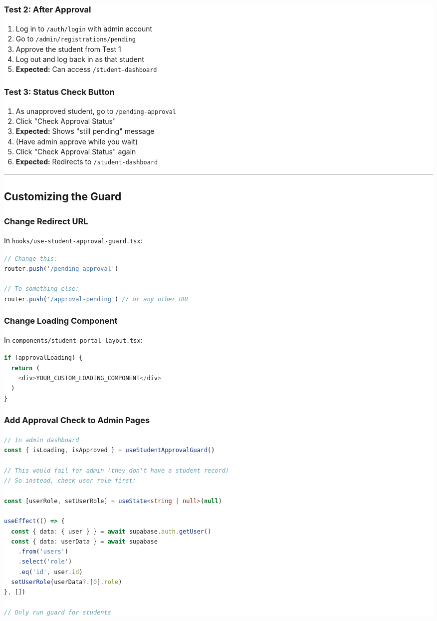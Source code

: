 ### Test 2: After Approval

1. Log in to `/auth/login` with admin account
2. Go to `/admin/registrations/pending`
3. Approve the student from Test 1
4. Log out and log back in as that student
5. **Expected:** Can access `/student-dashboard`

### Test 3: Status Check Button

1. As unapproved student, go to `/pending-approval`
2. Click "Check Approval Status"
3. **Expected:** Shows "still pending" message
4. (Have admin approve while you wait)
5. Click "Check Approval Status" again
6. **Expected:** Redirects to `/student-dashboard`

---

## Customizing the Guard

### Change Redirect URL

In `hooks/use-student-approval-guard.tsx`:

```typescript
// Change this:
router.push('/pending-approval')

// To something else:
router.push('/approval-pending') // or any other URL
```

### Change Loading Component

In `components/student-portal-layout.tsx`:

```typescript
if (approvalLoading) {
  return (
    <div>YOUR_CUSTOM_LOADING_COMPONENT</div>
  )
}
```

### Add Approval Check to Admin Pages

```typescript
// In admin dashboard
const { isLoading, isApproved } = useStudentApprovalGuard()

// This would fail for admin (they don't have a student record)
// So instead, check user role first:

const [userRole, setUserRole] = useState<string | null>(null)

useEffect(() => {
  const { data: { user } } = await supabase.auth.getUser()
  const { data: userData } = await supabase
    .from('users')
    .select('role')
    .eq('id', user.id)
  setUserRole(userData?.[0].role)
}, [])

// Only run guard for students
```